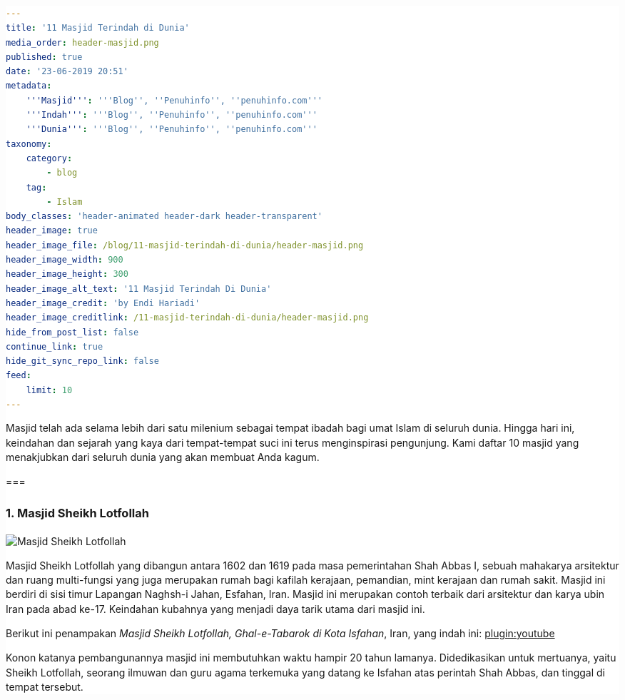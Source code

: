 ```yaml
---
title: '11 Masjid Terindah di Dunia'
media_order: header-masjid.png
published: true
date: '23-06-2019 20:51'
metadata:
    '''Masjid''': '''Blog'', ''Penuhinfo'', ''penuhinfo.com'''
    '''Indah''': '''Blog'', ''Penuhinfo'', ''penuhinfo.com'''
    '''Dunia''': '''Blog'', ''Penuhinfo'', ''penuhinfo.com'''
taxonomy:
    category:
        - blog
    tag:
        - Islam
body_classes: 'header-animated header-dark header-transparent'
header_image: true
header_image_file: /blog/11-masjid-terindah-di-dunia/header-masjid.png
header_image_width: 900
header_image_height: 300
header_image_alt_text: '11 Masjid Terindah Di Dunia'
header_image_credit: 'by Endi Hariadi'
header_image_creditlink: /11-masjid-terindah-di-dunia/header-masjid.png
hide_from_post_list: false
continue_link: true
hide_git_sync_repo_link: false
feed:
    limit: 10
---
```


Masjid telah ada selama lebih dari satu milenium sebagai tempat ibadah bagi umat Islam di seluruh dunia. Hingga hari ini, keindahan dan sejarah yang kaya dari tempat-tempat suci ini terus menginspirasi pengunjung. Kami daftar 10 masjid yang menakjubkan dari seluruh dunia yang akan membuat Anda kagum.

===

### 1. Masjid Sheikh Lotfollah

![Masjid Sheikh Lotfollah](https://i.imgur.com/PVTkWLi.jpg)

Masjid Sheikh Lotfollah yang dibangun antara 1602 dan 1619 pada masa pemerintahan Shah Abbas I, sebuah mahakarya arsitektur dan ruang multi-fungsi yang juga merupakan rumah bagi kafilah kerajaan, pemandian, mint kerajaan dan rumah sakit. Masjid ini berdiri di sisi timur Lapangan Naghsh-i Jahan, Esfahan, Iran. Masjid ini merupakan contoh terbaik dari arsitektur dan karya ubin Iran pada abad ke-17. Keindahan kubahnya yang menjadi daya tarik utama dari masjid ini.

Berikut ini penampakan _Masjid Sheikh Lotfollah, Ghal-e-Tabarok di Kota Isfahan_, Iran, yang indah ini:
[plugin:youtube](https://www.youtube.com/watch?v=_RxbWSDXO1I)

Konon katanya pembangunannya masjid ini membutuhkan waktu hampir 20 tahun lamanya. Didedikasikan untuk mertuanya, yaitu Sheikh Lotfollah, seorang ilmuwan dan guru agama terkemuka yang datang ke Isfahan atas perintah Shah Abbas, dan tinggal di tempat tersebut.
